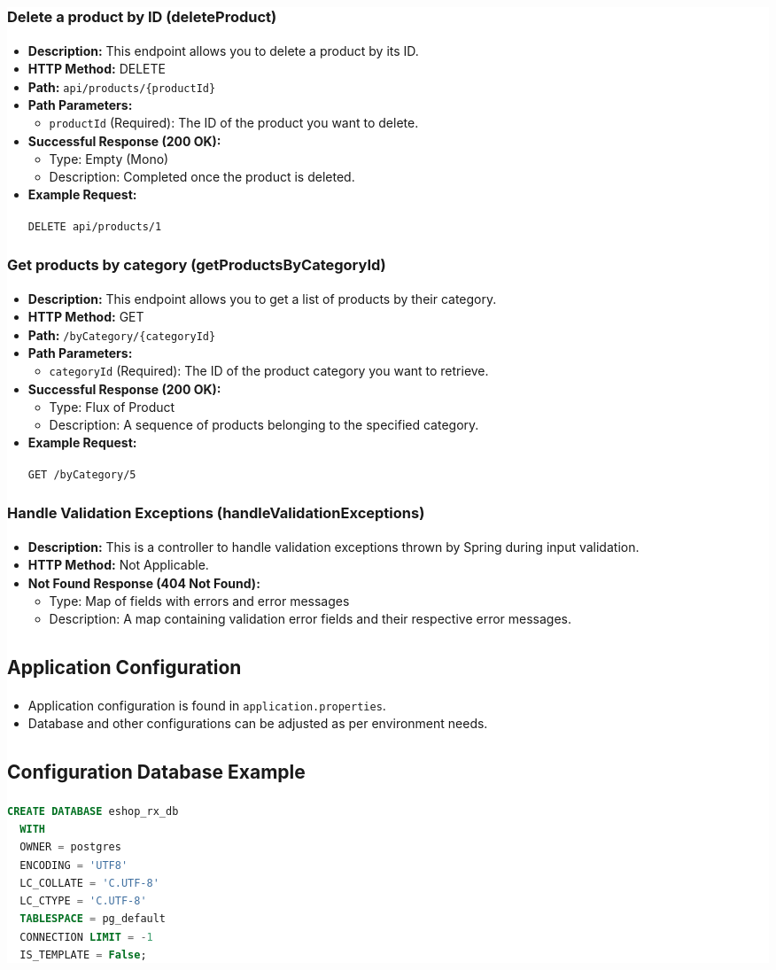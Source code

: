 ### Delete a product by ID (deleteProduct)

- **Description:** This endpoint allows you to delete a product by its ID.
- **HTTP Method:** DELETE
- **Path:** `api/products/{productId}`
- **Path Parameters:**
    - `productId`  (Required): The ID of the product you want to delete.
- **Successful Response (200 OK):**
    - Type: Empty (Mono<Void>)
    - Description: Completed once the product is deleted.
- **Example Request:**
    ```http
    DELETE api/products/1
    ```

### Get products by category (getProductsByCategoryId)

- **Description:** This endpoint allows you to get a list of products by their category.
- **HTTP Method:** GET
- **Path:** `/byCategory/{categoryId}`
- **Path Parameters:**
    - `categoryId` (Required): The ID of the product category you want to retrieve.
- **Successful Response (200 OK):**
    - Type: Flux of Product
    - Description: A sequence of products belonging to the specified category.
- **Example Request:**
    ```http
    GET /byCategory/5
    ```

### Handle Validation Exceptions (handleValidationExceptions)

- **Description:** This is a controller to handle validation exceptions thrown by Spring during input validation.
- **HTTP Method:** Not Applicable.
- **Not Found Response (404 Not Found):**
    - Type: Map of fields with errors and error messages
    - Description: A map containing validation error fields and their respective error messages.

## Application Configuration

- Application configuration is found in `application.properties`.
- Database and other configurations can be adjusted as per environment needs.

## Configuration Database Example

```sql
CREATE DATABASE eshop_rx_db
  WITH
  OWNER = postgres
  ENCODING = 'UTF8'
  LC_COLLATE = 'C.UTF-8'
  LC_CTYPE = 'C.UTF-8'
  TABLESPACE = pg_default
  CONNECTION LIMIT = -1
  IS_TEMPLATE = False;
```
